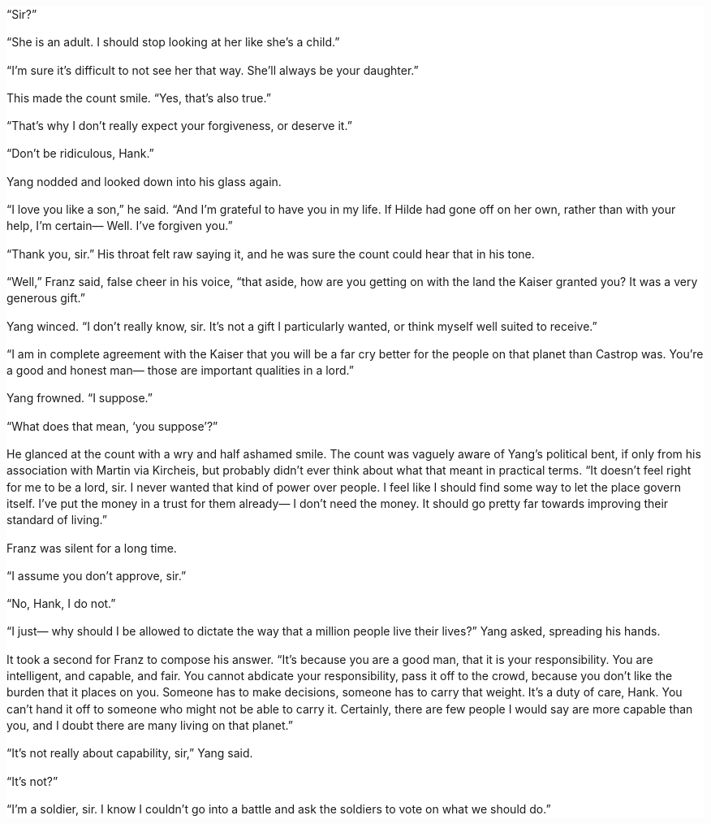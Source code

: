 “Sir?”

“She is an adult\. I should stop looking at her like she’s a child\.”

“I’m sure it’s difficult to not see her that way\. She’ll always be your daughter\.”

This made the count smile\. “Yes, that’s also true\.” 

“That’s why I don’t really expect your forgiveness, or deserve it\.”

“Don’t be ridiculous, Hank\.”

Yang nodded and looked down into his glass again\. 

“I love you like a son,” he said\. “And I’m grateful to have you in my life\. If Hilde had gone off on her own, rather than with your help, I’m certain— Well\. I’ve forgiven you\.”

“Thank you, sir\.” His throat felt raw saying it, and he was sure the count could hear that in his tone\.

“Well,” Franz said, false cheer in his voice, “that aside, how are you getting on with the land the Kaiser granted you? It was a very generous gift\.”

Yang winced\. “I don’t really know, sir\. It’s not a gift I particularly wanted, or think myself well suited to receive\.”

“I am in complete agreement with the Kaiser that you will be a far cry better for the people on that planet than Castrop was\. You’re a good and honest man— those are important qualities in a lord\.”

Yang frowned\. “I suppose\.”

“What does that mean, ‘you suppose’?”

He glanced at the count with a wry and half ashamed smile\. The count was vaguely aware of Yang’s political bent, if only from his association with Martin via Kircheis, but probably didn’t ever think about what that meant in practical terms\. “It doesn’t feel right for me to be a lord, sir\. I never wanted that kind of power over people\. I feel like I should find some way to let the place govern itself\. I’ve put the money in a trust for them already— I don’t need the money\. It should go pretty far towards improving their standard of living\.”

Franz was silent for a long time\.

“I assume you don’t approve, sir\.”

“No, Hank, I do not\.”

“I just— why should I be allowed to dictate the way that a million people live their lives?” Yang asked, spreading his hands\.

It took a second for Franz to compose his answer\. “It’s because you are a good man, that it is your responsibility\. You are intelligent, and capable, and fair\. You cannot abdicate your responsibility, pass it off to the crowd, because you don’t like the burden that it places on you\. Someone has to make decisions, someone has to carry that weight\. It’s a duty of care, Hank\. You can’t hand it off to someone who might not be able to carry it\. Certainly, there are few people I would say are more capable than you, and I doubt there are many living on that planet\.”

“It’s not really about capability, sir,” Yang said\.

“It’s not?”

“I’m a soldier, sir\. I know I couldn’t go into a battle and ask the soldiers to vote on what we should do\.”
